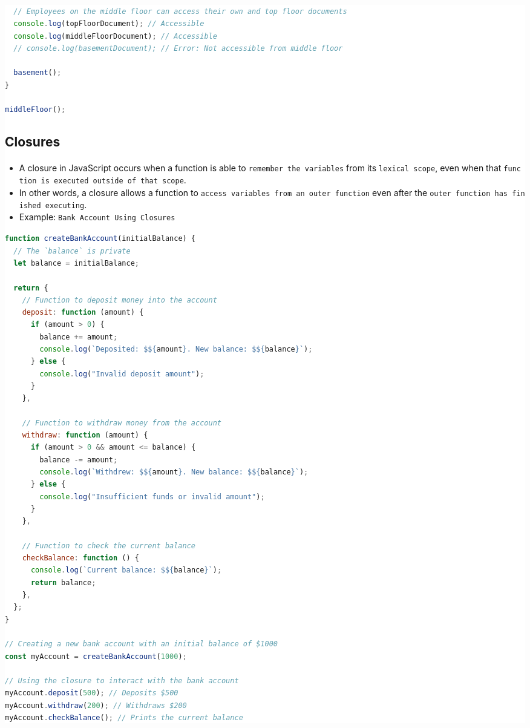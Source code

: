 ```js
  // Employees on the middle floor can access their own and top floor documents
  console.log(topFloorDocument); // Accessible
  console.log(middleFloorDocument); // Accessible
  // console.log(basementDocument); // Error: Not accessible from middle floor

  basement();
}

middleFloor();
```

## Closures

- A closure in JavaScript occurs when a function is able to `remember the variables` from its `lexical scope`, even when that `function is executed outside of that scope`.
- In other words, a closure allows a function to `access variables from an outer function` even after the `outer function has finished executing`.
- Example: `Bank Account Using Closures`

```js
function createBankAccount(initialBalance) {
  // The `balance` is private
  let balance = initialBalance;

  return {
    // Function to deposit money into the account
    deposit: function (amount) {
      if (amount > 0) {
        balance += amount;
        console.log(`Deposited: $${amount}. New balance: $${balance}`);
      } else {
        console.log("Invalid deposit amount");
      }
    },

    // Function to withdraw money from the account
    withdraw: function (amount) {
      if (amount > 0 && amount <= balance) {
        balance -= amount;
        console.log(`Withdrew: $${amount}. New balance: $${balance}`);
      } else {
        console.log("Insufficient funds or invalid amount");
      }
    },

    // Function to check the current balance
    checkBalance: function () {
      console.log(`Current balance: $${balance}`);
      return balance;
    },
  };
}

// Creating a new bank account with an initial balance of $1000
const myAccount = createBankAccount(1000);

// Using the closure to interact with the bank account
myAccount.deposit(500); // Deposits $500
myAccount.withdraw(200); // Withdraws $200
myAccount.checkBalance(); // Prints the current balance
```
